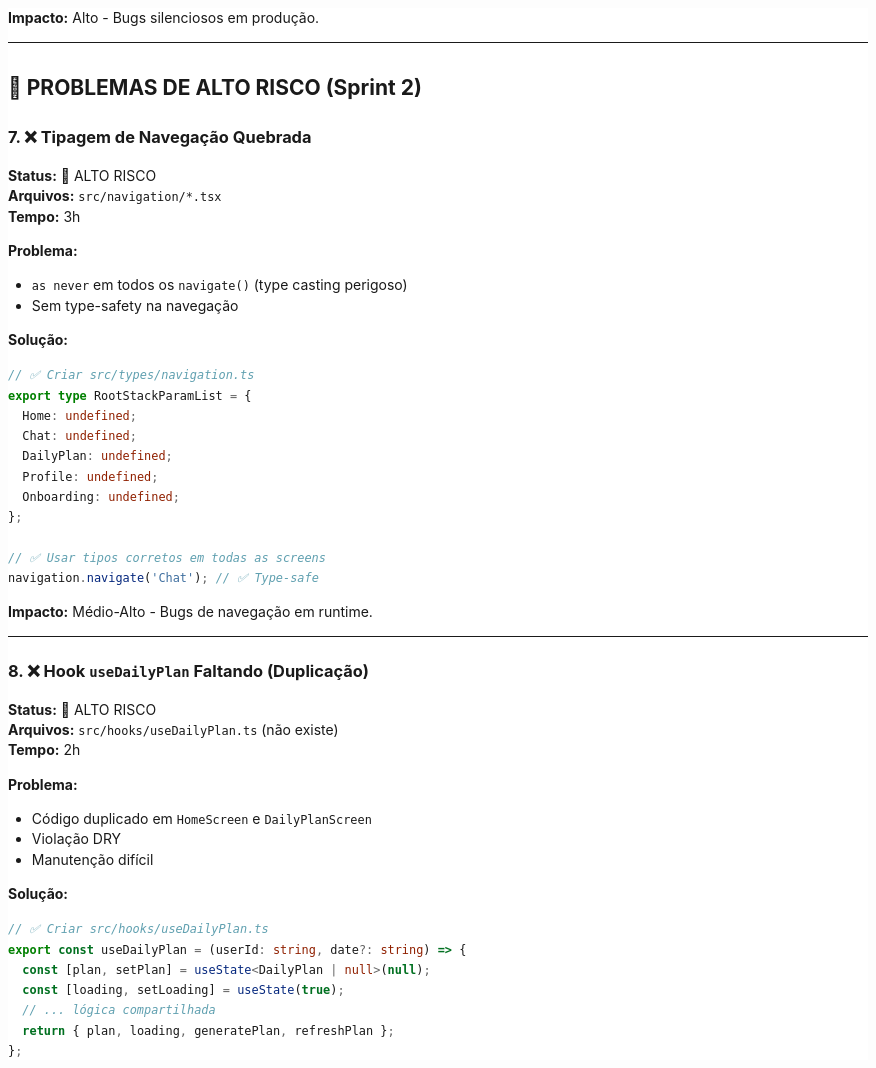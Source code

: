 **Impacto:** Alto - Bugs silenciosos em produção.

---

## 🔴 PROBLEMAS DE ALTO RISCO (Sprint 2)

### 7. ❌ Tipagem de Navegação Quebrada

**Status:** 🔴 ALTO RISCO  
**Arquivos:** `src/navigation/*.tsx`  
**Tempo:** 3h

**Problema:**
- `as never` em todos os `navigate()` (type casting perigoso)
- Sem type-safety na navegação

**Solução:**
```typescript
// ✅ Criar src/types/navigation.ts
export type RootStackParamList = {
  Home: undefined;
  Chat: undefined;
  DailyPlan: undefined;
  Profile: undefined;
  Onboarding: undefined;
};

// ✅ Usar tipos corretos em todas as screens
navigation.navigate('Chat'); // ✅ Type-safe
```

**Impacto:** Médio-Alto - Bugs de navegação em runtime.

---

### 8. ❌ Hook `useDailyPlan` Faltando (Duplicação)

**Status:** 🔴 ALTO RISCO  
**Arquivos:** `src/hooks/useDailyPlan.ts` (não existe)  
**Tempo:** 2h

**Problema:**
- Código duplicado em `HomeScreen` e `DailyPlanScreen`
- Violação DRY
- Manutenção difícil

**Solução:**
```typescript
// ✅ Criar src/hooks/useDailyPlan.ts
export const useDailyPlan = (userId: string, date?: string) => {
  const [plan, setPlan] = useState<DailyPlan | null>(null);
  const [loading, setLoading] = useState(true);
  // ... lógica compartilhada
  return { plan, loading, generatePlan, refreshPlan };
};
```
